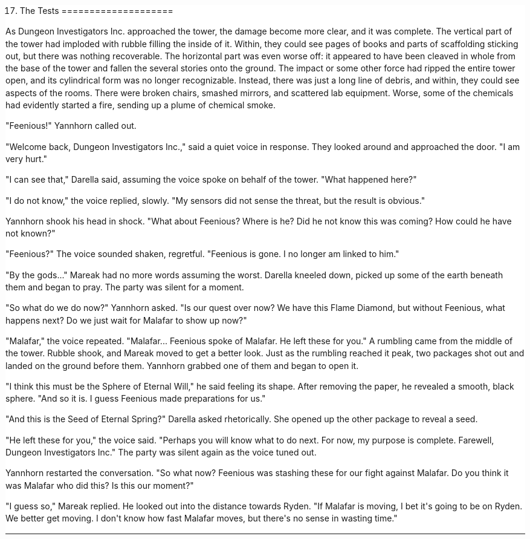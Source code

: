 17. The Tests
====================

As Dungeon Investigators Inc. approached the tower, the damage become more clear, and it was complete. The vertical part of the tower had imploded with rubble filling the inside of it. Within, they could see pages of books and parts of scaffolding sticking out, but there was nothing recoverable. The horizontal part was even worse off: it appeared to have been cleaved in whole from the base of the tower and fallen the several stories onto the ground. The impact or some other force had ripped the entire tower open, and its cylindrical form was no longer recognizable. Instead, there was just a long line of debris, and within, they could see aspects of the rooms. There were broken chairs, smashed mirrors, and scattered lab equipment. Worse, some of the chemicals had evidently started a fire, sending up a plume of chemical smoke.

"Feenious!" Yannhorn called out. 

"Welcome back, Dungeon Investigators Inc.," said a quiet voice in response. They looked around and approached the door. "I am very hurt."

"I can see that," Darella said, assuming the voice spoke on behalf of the tower. "What happened here?"

"I do not know," the voice replied, slowly. "My sensors did not sense the threat, but the result is obvious."

Yannhorn shook his head in shock. "What about Feenious? Where is he? Did he not know this was coming? How could he have not known?"

"Feenious?" The voice sounded shaken, regretful. "Feenious is gone. I no longer am linked to him."

"By the gods..." Mareak had no more words assuming the worst. Darella kneeled down, picked up some of the earth beneath them and began to pray. The party was silent for a moment.

"So what do we do now?" Yannhorn asked. "Is our quest over now? We have this Flame Diamond, but without Feenious, what happens next? Do we just wait for Malafar to show up now?"

"Malafar," the voice repeated. "Malafar... Feenious spoke of Malafar. He left these for you." A rumbling came from the middle of the tower. Rubble shook, and Mareak moved to get a better look. Just as the rumbling reached it peak, two packages shot out and landed on the ground before them. Yannhorn grabbed one of them and began to open it.

"I think this must be the Sphere of Eternal Will," he said feeling its shape. After removing the paper, he revealed a smooth, black sphere. "And so it is. I guess Feenious made preparations for us."

"And this is the Seed of Eternal Spring?" Darella asked rhetorically. She opened up the other package to reveal a seed.

"He left these for you," the voice said. "Perhaps you will know what to do next. For now, my purpose is complete. Farewell, Dungeon Investigators Inc." The party was silent again as the voice tuned out.

Yannhorn restarted the conversation. "So what now? Feenious was stashing these for our fight against Malafar. Do you think it was Malafar who did this? Is this our moment?"

"I guess so," Mareak replied. He looked out into the distance towards Ryden. "If Malafar is moving, I bet it's going to be on Ryden. We better get moving. I don't know how fast Malafar moves, but there's no sense in wasting time."

---
